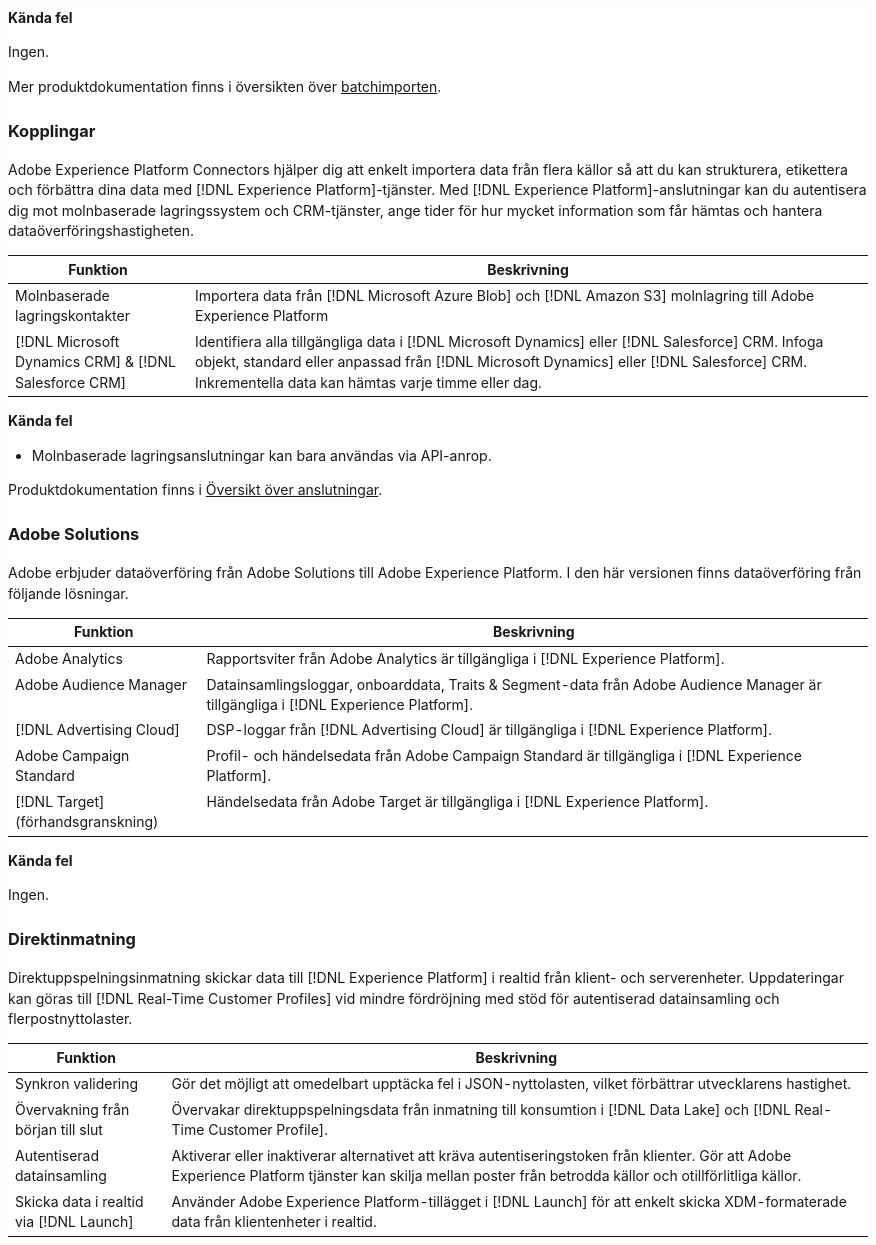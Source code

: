 **Kända fel**

Ingen.

Mer produktdokumentation finns i översikten över [batchimporten](../../ingestion/batch-ingestion/overview.md).

### Kopplingar

Adobe Experience Platform Connectors hjälper dig att enkelt importera data från flera källor så att du kan strukturera, etikettera och förbättra dina data med [!DNL Experience Platform]-tjänster. Med [!DNL Experience Platform]-anslutningar kan du autentisera dig mot molnbaserade lagringssystem och CRM-tjänster, ange tider för hur mycket information som får hämtas och hantera dataöverföringshastigheten.

| Funktion | Beskrivning |
| -----------| ---------- |
| Molnbaserade lagringskontakter | Importera data från [!DNL Microsoft Azure Blob] och [!DNL Amazon S3] molnlagring till Adobe Experience Platform |
| [!DNL Microsoft Dynamics CRM] &amp; [!DNL Salesforce CRM] | Identifiera alla tillgängliga data i [!DNL Microsoft Dynamics] eller [!DNL Salesforce] CRM. Infoga objekt, standard eller anpassad från [!DNL Microsoft Dynamics] eller [!DNL Salesforce] CRM. Inkrementella data kan hämtas varje timme eller dag. | |

**Kända fel**

* Molnbaserade lagringsanslutningar kan bara användas via API-anrop.


Produktdokumentation finns i [Översikt över anslutningar](../../sources/home.md).

### Adobe Solutions

Adobe erbjuder dataöverföring från Adobe Solutions till Adobe Experience Platform. I den här versionen finns dataöverföring från följande lösningar.

| Funktion | Beskrivning |
| -----------| ---------- |
| Adobe Analytics | Rapportsviter från Adobe Analytics är tillgängliga i [!DNL Experience Platform]. |
| Adobe Audience Manager | Datainsamlingsloggar, onboarddata, Traits &amp; Segment-data från Adobe Audience Manager är tillgängliga i [!DNL Experience Platform]. |
| [!DNL Advertising Cloud] | DSP-loggar från [!DNL Advertising Cloud] är tillgängliga i [!DNL Experience Platform]. |
| Adobe Campaign Standard | Profil- och händelsedata från Adobe Campaign Standard är tillgängliga i [!DNL Experience Platform]. |
| [!DNL Target] (förhandsgranskning) | Händelsedata från Adobe Target är tillgängliga i [!DNL Experience Platform]. |


**Kända fel**

Ingen.

### Direktinmatning

Direktuppspelningsinmatning skickar data till [!DNL Experience Platform] i realtid från klient- och serverenheter. Uppdateringar kan göras till [!DNL Real-Time Customer Profiles] vid mindre fördröjning med stöd för autentiserad datainsamling och flerpostnyttolaster.

| Funktion | Beskrivning |
| -----------| ---------- |
| Synkron validering | Gör det möjligt att omedelbart upptäcka fel i JSON-nyttolasten, vilket förbättrar utvecklarens hastighet. |
| Övervakning från början till slut | Övervakar direktuppspelningsdata från inmatning till konsumtion i [!DNL Data Lake] och [!DNL Real-Time Customer Profile]. |
| Autentiserad datainsamling | Aktiverar eller inaktiverar alternativet att kräva autentiseringstoken från klienter. Gör att Adobe Experience Platform tjänster kan skilja mellan poster från betrodda källor och otillförlitliga källor. |
| Skicka data i realtid via [!DNL Launch] | Använder Adobe Experience Platform-tillägget i [!DNL Launch] för att enkelt skicka XDM-formaterade data från klientenheter i realtid. |
